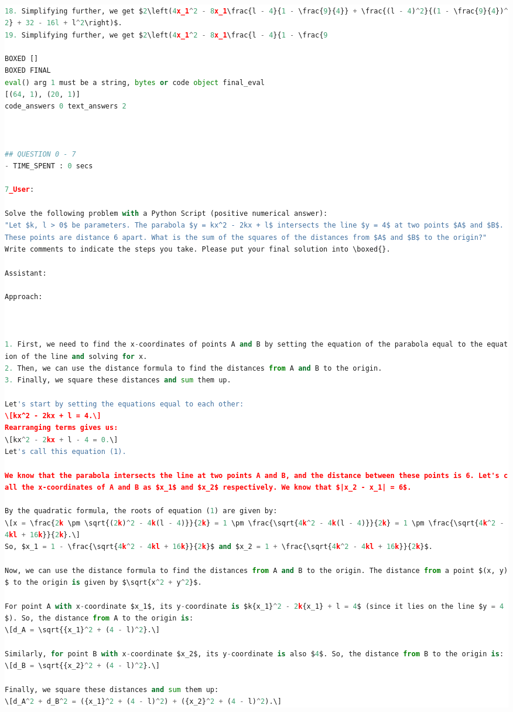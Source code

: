 ```python
18. Simplifying further, we get $2\left(4x_1^2 - 8x_1\frac{l - 4}{1 - \frac{9}{4}} + \frac{(l - 4)^2}{(1 - \frac{9}{4})^2} + 32 - 16l + l^2\right)$.
19. Simplifying further, we get $2\left(4x_1^2 - 8x_1\frac{l - 4}{1 - \frac{9

BOXED []
BOXED FINAL 
eval() arg 1 must be a string, bytes or code object final_eval
[(64, 1), (20, 1)]
code_answers 0 text_answers 2



## QUESTION 0 - 7 
- TIME_SPENT : 0 secs

7_User:

Solve the following problem with a Python Script (positive numerical answer):
"Let $k, l > 0$ be parameters. The parabola $y = kx^2 - 2kx + l$ intersects the line $y = 4$ at two points $A$ and $B$. These points are distance 6 apart. What is the sum of the squares of the distances from $A$ and $B$ to the origin?"
Write comments to indicate the steps you take. Please put your final solution into \boxed{}.

Assistant:

Approach:



1. First, we need to find the x-coordinates of points A and B by setting the equation of the parabola equal to the equation of the line and solving for x.
2. Then, we can use the distance formula to find the distances from A and B to the origin.
3. Finally, we square these distances and sum them up.

Let's start by setting the equations equal to each other:
\[kx^2 - 2kx + l = 4.\]
Rearranging terms gives us:
\[kx^2 - 2kx + l - 4 = 0.\]
Let's call this equation (1).

We know that the parabola intersects the line at two points A and B, and the distance between these points is 6. Let's call the x-coordinates of A and B as $x_1$ and $x_2$ respectively. We know that $|x_2 - x_1| = 6$.

By the quadratic formula, the roots of equation (1) are given by:
\[x = \frac{2k \pm \sqrt{(2k)^2 - 4k(l - 4)}}{2k} = 1 \pm \frac{\sqrt{4k^2 - 4k(l - 4)}}{2k} = 1 \pm \frac{\sqrt{4k^2 - 4kl + 16k}}{2k}.\]
So, $x_1 = 1 - \frac{\sqrt{4k^2 - 4kl + 16k}}{2k}$ and $x_2 = 1 + \frac{\sqrt{4k^2 - 4kl + 16k}}{2k}$.

Now, we can use the distance formula to find the distances from A and B to the origin. The distance from a point $(x, y)$ to the origin is given by $\sqrt{x^2 + y^2}$.

For point A with x-coordinate $x_1$, its y-coordinate is $k{x_1}^2 - 2k{x_1} + l = 4$ (since it lies on the line $y = 4$). So, the distance from A to the origin is:
\[d_A = \sqrt{{x_1}^2 + (4 - l)^2}.\]

Similarly, for point B with x-coordinate $x_2$, its y-coordinate is also $4$. So, the distance from B to the origin is:
\[d_B = \sqrt{{x_2}^2 + (4 - l)^2}.\]

Finally, we square these distances and sum them up:
\[d_A^2 + d_B^2 = ({x_1}^2 + (4 - l)^2) + ({x_2}^2 + (4 - l)^2).\]
```